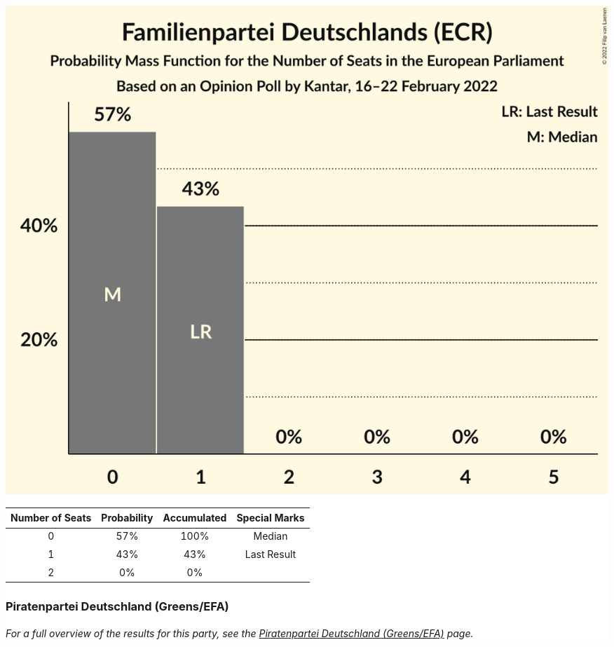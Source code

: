 ![Graph with seats probability mass function not yet produced](2022-02-22-Kantar-seats-pmf-familienparteideutschlandsecr.png "Seats Probability Mass Function")

| Number of Seats | Probability | Accumulated | Special Marks |
|:---------------:|:-----------:|:-----------:|:-------------:|
| 0 | 57% | 100% | Median |
| 1 | 43% | 43% | Last Result |
| 2 | 0% | 0% |  |

### Piratenpartei Deutschland (Greens/EFA)

*For a full overview of the results for this party, see the [Piratenpartei Deutschland (Greens/EFA)](party-piratenparteideutschlandgreensefa.html) page.*
